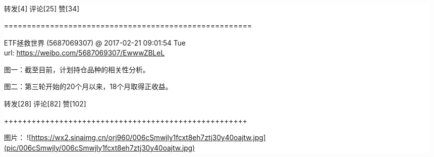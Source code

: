 转发[4]  评论[25]  赞[34] 

======================================================






ETF拯救世界 (5687069307) @
2017-02-21 09:01:54 Tue  
url: https://weibo.com/5687069307/EwwwZBLeL

图一：截至目前，计划持仓品种的相关性分析。

图二：第三轮开始的20个月以来，18个月取得正收益。 ​​​

转发[28]  评论[82]  赞[102] 

+++++++++++++++++++++++++++++++++++++++++++++++++++++

图片：
![https://wx2.sinaimg.cn/orj960/006cSmwjly1fcxt8eh7ztj30y40oajtw.jpg](pic/006cSmwjly/006cSmwjly1fcxt8eh7ztj30y40oajtw.jpg)